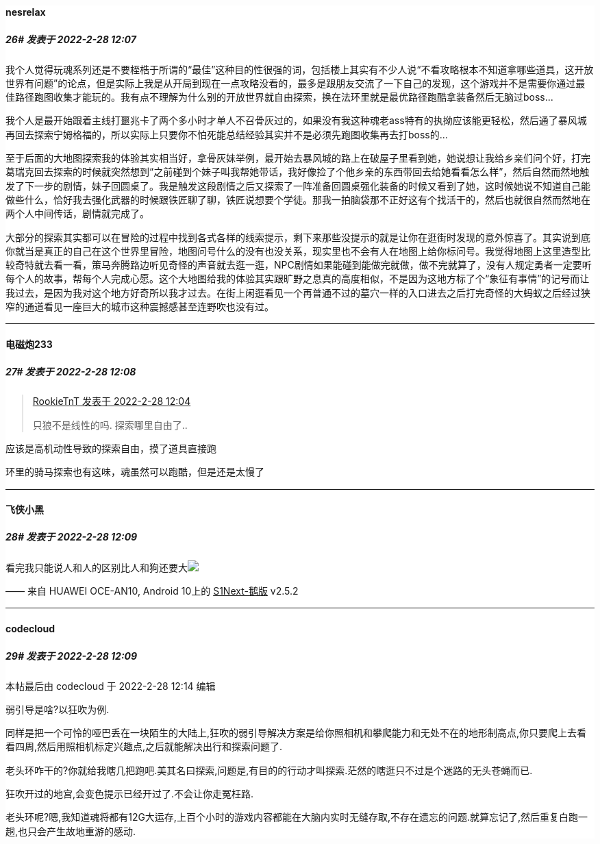 ####  nesrelax  
##### 26#       发表于 2022-2-28 12:07

我个人觉得玩魂系列还是不要桎梏于所谓的“最佳”这种目的性很强的词，包括楼上其实有不少人说“不看攻略根本不知道拿哪些道具，这开放世界有问题”的论点，但是实际上我是从开局到现在一点攻略没看的，最多是跟朋友交流了一下自己的发现，这个游戏并不是需要你通过最佳路径跑图收集才能玩的。我有点不理解为什么别的开放世界就自由探索，换在法环里就是最优路径跑酷拿装备然后无脑过boss...

我个人是最开始跟着主线打噩兆卡了两个多小时才单人不召骨灰过的，如果没有我这种魂老ass特有的执拗应该能更轻松，然后通了暴风城再回去探索宁姆格福的，所以实际上只要你不怕死能总结经验其实并不是必须先跑图收集再去打boss的...

至于后面的大地图探索我的体验其实相当好，拿骨灰妹举例，最开始去暴风城的路上在破屋子里看到她，她说想让我给乡亲们问个好，打完葛瑞克回去探索的时候就突然想到“之前碰到个妹子叫我帮她带话，我好像捡了个他乡亲的东西带回去给她看看怎么样”，然后自然而然地触发了下一步的剧情，妹子回圆桌了。我是触发这段剧情之后又探索了一阵准备回圆桌强化装备的时候又看到了她，这时候她说不知道自己能做些什么，恰好我去强化武器的时候跟铁匠聊了聊，铁匠说想要个学徒。那我一拍脑袋那不正好这有个找活干的，然后也就很自然而然地在两个人中间传话，剧情就完成了。

大部分的探索其实都可以在冒险的过程中找到各式各样的线索提示，剩下来那些没提示的就是让你在逛街时发现的意外惊喜了。其实说到底你就当是真正的自己在这个世界里冒险，地图问号什么的没有也没关系，现实里也不会有人在地图上给你标问号。我觉得地图上这里造型比较奇特就去看一看，策马奔腾路边听见奇怪的声音就去逛一逛，NPC剧情如果能碰到能做完就做，做不完就算了，没有人规定勇者一定要听每个人的故事，帮每个人完成心愿。这个大地图给我的体验其实跟旷野之息真的高度相似，不是因为这地方标了个“象征有事情”的记号而让我过去，是因为我对这个地方好奇所以我才过去。在街上闲逛看见一个再普通不过的墓穴一样的入口进去之后打完奇怪的大蚂蚁之后经过狭窄的通道看见一座巨大的城市这种震撼感甚至连野吹也没有过。

*****

####  电磁炮233  
##### 27#       发表于 2022-2-28 12:08

<blockquote><a href="httphttps://bbs.saraba1st.com/2b/forum.php?mod=redirect&amp;goto=findpost&amp;pid=54861284&amp;ptid=2055063" target="_blank">RookieTnT 发表于 2022-2-28 12:04</a>

只狼不是线性的吗. 探索哪里自由了..</blockquote>
应该是高机动性导致的探索自由，摸了道具直接跑

环里的骑马探索也有这味，魂虽然可以跑酷，但是还是太慢了

*****

####  飞侠小黑  
##### 28#       发表于 2022-2-28 12:09

看完我只能说人和人的区别比人和狗还要大<img src="https://static.saraba1st.com/image/smiley/face2017/067.png" referrerpolicy="no-referrer">

—— 来自 HUAWEI OCE-AN10, Android 10上的 [S1Next-鹅版](https://github.com/ykrank/S1-Next/releases) v2.5.2

*****

####  codecloud  
##### 29#       发表于 2022-2-28 12:09

 本帖最后由 codecloud 于 2022-2-28 12:14 编辑 

弱引导是啥?以狂吹为例.

同样是把一个可怜的哑巴丢在一块陌生的大陆上,狂吹的弱引导解决方案是给你照相机和攀爬能力和无处不在的地形制高点,你只要爬上去看看四周,然后用照相机标定兴趣点,之后就能解决出行和探索问题了.

老头环咋干的?你就给我瞎几把跑吧.美其名曰探索,问题是,有目的的行动才叫探索.茫然的瞎逛只不过是个迷路的无头苍蝇而已.

狂吹开过的地宫,会变色提示已经开过了.不会让你走冤枉路.

老头环呢?嗯,我知道魂将都有12G大运存,上百个小时的游戏内容都能在大脑内实时无缝存取,不存在遗忘的问题.就算忘记了,然后重复白跑一趟,也只会产生故地重游的感动.
